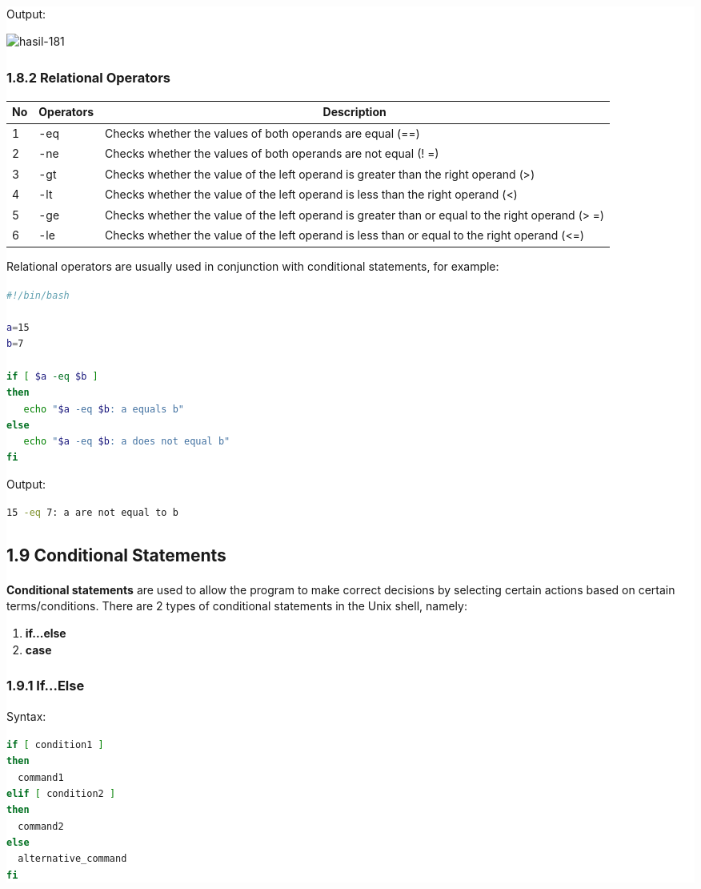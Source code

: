 Output:

![hasil-181](gambar/hasil-181.png)

### 1.8.2 Relational Operators

| No | Operators | Description |
| --- | --- | --- |
| 1 | -eq | Checks whether the values of both operands are equal (==) |
| 2 | -ne | Checks whether the values of both operands are not equal (! =) |
| 3 | -gt | Checks whether the value of the left operand is greater than the right operand (>) |
| 4 | -lt | Checks whether the value of the left operand is less than the right operand (<) |
| 5 | -ge | Checks whether the value of the left operand is greater than or equal to the right operand (> =) |
| 6 | -le | Checks whether the value of the left operand is less than or equal to the right operand (<=) |

Relational operators are usually used in conjunction with conditional statements, for example:

```bash
#!/bin/bash

a=15
b=7

if [ $a -eq $b ]
then
   echo "$a -eq $b: a equals b"
else
   echo "$a -eq $b: a does not equal b"
fi
```

Output:

```bash
15 -eq 7: a are not equal to b
```

## 1.9 Conditional Statements

**Conditional statements** are used to allow the program to make correct decisions by selecting certain actions based on certain terms/conditions.
There are 2 types of conditional statements in the Unix shell, namely:

1. **if...else**
2. **case**
  
### 1.9.1 If...Else

Syntax:

```bash
if [ condition1 ]
then 
  command1 
elif [ condition2 ]
then
  command2 
else
  alternative_command
fi
```
